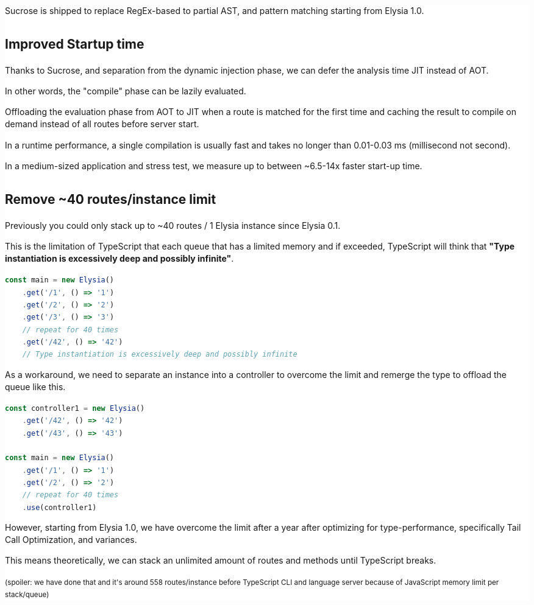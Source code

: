 Sucrose is shipped to replace RegEx-based to partial AST, and pattern matching starting from Elysia 1.0.

## Improved Startup time
Thanks to Sucrose, and separation from the dynamic injection phase, we can defer the analysis time JIT instead of AOT.

In other words, the "compile" phase can be lazily evaluated.

Offloading the evaluation phase from AOT to JIT when a route is matched for the first time and caching the result to compile on demand instead of all routes before server start.

In a runtime performance, a single compilation is usually fast and takes no longer than 0.01-0.03 ms (millisecond not second).

In a medium-sized application and stress test, we measure up to between ~6.5-14x faster start-up time.

## Remove ~40 routes/instance limit
Previously you could only stack up to ~40 routes / 1 Elysia instance since Elysia 0.1.

This is the limitation of TypeScript that each queue that has a limited memory and if exceeded, TypeScript will think that **"Type instantiation is excessively deep and possibly infinite"**.
```typescript
const main = new Elysia()
    .get('/1', () => '1')
    .get('/2', () => '2')
    .get('/3', () => '3')
    // repeat for 40 times
    .get('/42', () => '42')
    // Type instantiation is excessively deep and possibly infinite
```

As a workaround, we need to separate an instance into a controller to overcome the limit and remerge the type to offload the queue like this.
```typescript
const controller1 = new Elysia()
    .get('/42', () => '42')
    .get('/43', () => '43')

const main = new Elysia()
    .get('/1', () => '1')
    .get('/2', () => '2')
    // repeat for 40 times
    .use(controller1)
```

However, starting from Elysia 1.0, we have overcome the limit after a year after optimizing for type-performance, specifically Tail Call Optimization, and variances.

This means theoretically, we can stack an unlimited amount of routes and methods until TypeScript breaks.

<small class="opacity-50">(spoiler: we have done that and it's around 558 routes/instance before TypeScript CLI and language server because of JavaScript memory limit per stack/queue)</small>

